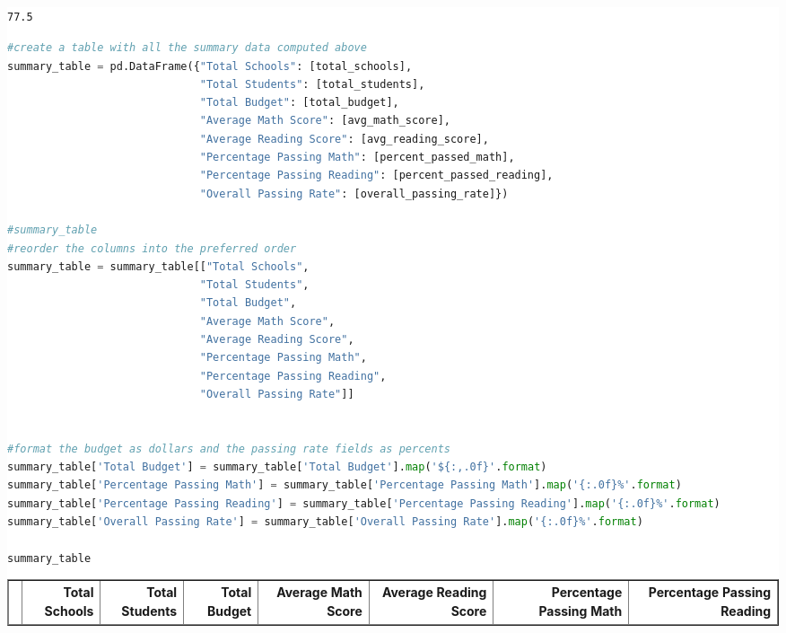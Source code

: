 


    77.5




```python
#create a table with all the summary data computed above
summary_table = pd.DataFrame({"Total Schools": [total_schools], 
                              "Total Students": [total_students], 
                              "Total Budget": [total_budget], 
                              "Average Math Score": [avg_math_score], 
                              "Average Reading Score": [avg_reading_score], 
                              "Percentage Passing Math": [percent_passed_math], 
                              "Percentage Passing Reading": [percent_passed_reading], 
                              "Overall Passing Rate": [overall_passing_rate]})

#summary_table
#reorder the columns into the preferred order
summary_table = summary_table[["Total Schools",
                              "Total Students",
                              "Total Budget",
                              "Average Math Score",
                              "Average Reading Score",
                              "Percentage Passing Math",
                              "Percentage Passing Reading",
                              "Overall Passing Rate"]]


#format the budget as dollars and the passing rate fields as percents 
summary_table['Total Budget'] = summary_table['Total Budget'].map('${:,.0f}'.format)
summary_table['Percentage Passing Math'] = summary_table['Percentage Passing Math'].map('{:.0f}%'.format)
summary_table['Percentage Passing Reading'] = summary_table['Percentage Passing Reading'].map('{:.0f}%'.format)
summary_table['Overall Passing Rate'] = summary_table['Overall Passing Rate'].map('{:.0f}%'.format)

summary_table
```




<div>
<style>
    .dataframe thead tr:only-child th {
        text-align: right;
    }

    .dataframe thead th {
        text-align: left;
    }

    .dataframe tbody tr th {
        vertical-align: top;
    }
</style>
<table border="1" class="dataframe">
  <thead>
    <tr style="text-align: right;">
      <th></th>
      <th>Total Schools</th>
      <th>Total Students</th>
      <th>Total Budget</th>
      <th>Average Math Score</th>
      <th>Average Reading Score</th>
      <th>Percentage Passing Math</th>
      <th>Percentage Passing Reading</th>